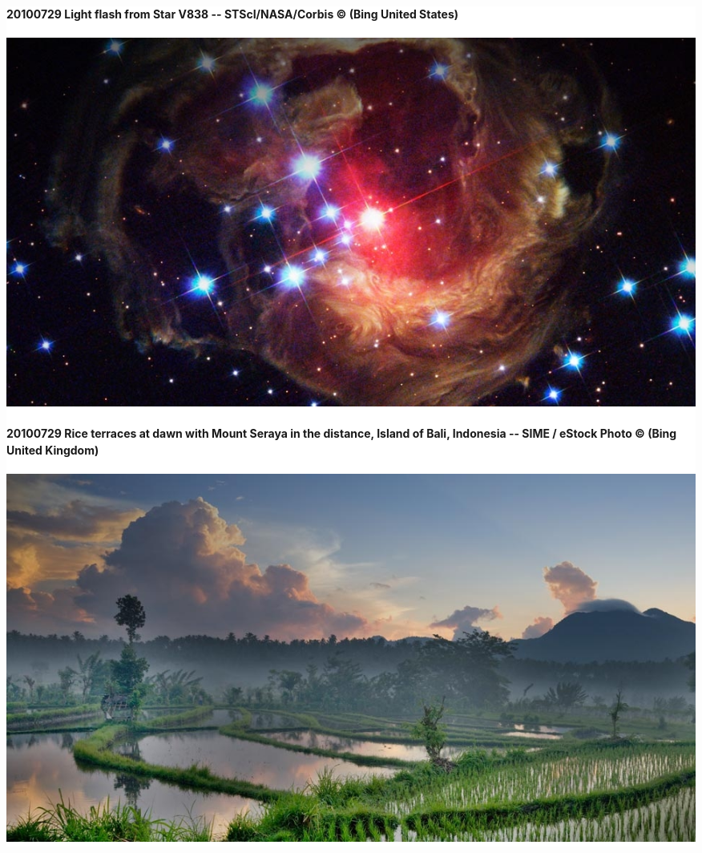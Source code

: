#### 20100729 Light flash from Star V838 --  STScI/NASA/Corbis © (Bing United States)

![](20100729_StarFlash.jpg)

#### 20100729 Rice terraces at dawn with Mount Seraya in the distance, Island of Bali, Indonesia -- SIME / eStock Photo © (Bing United Kingdom)

![](20100729_BaliRice.jpg)
